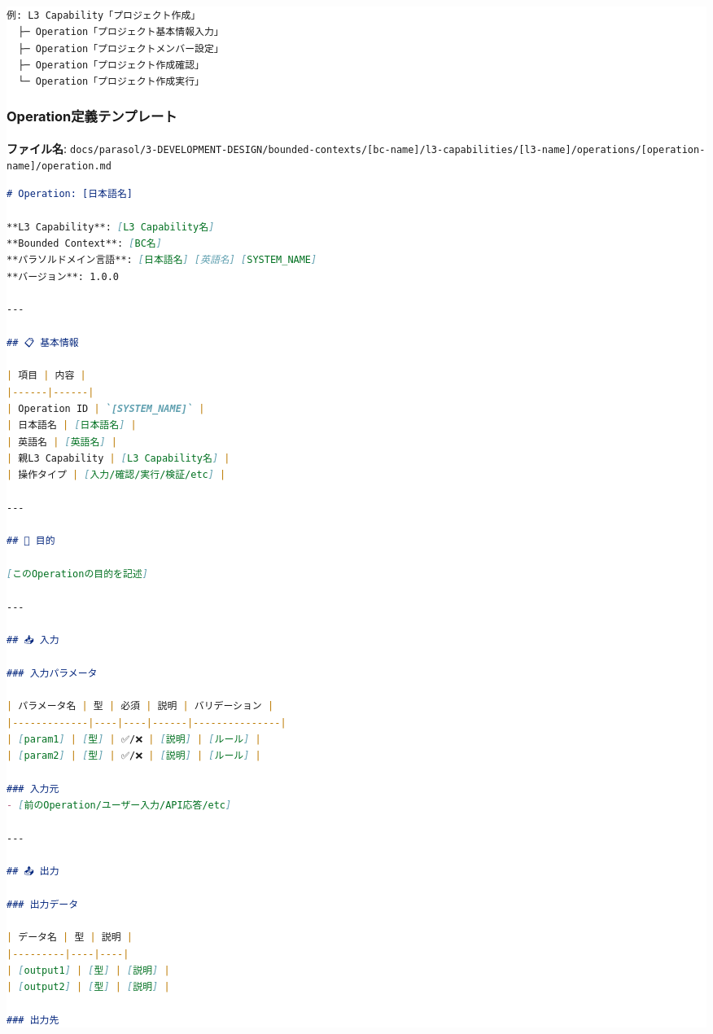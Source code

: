 ```
例: L3 Capability「プロジェクト作成」
  ├─ Operation「プロジェクト基本情報入力」
  ├─ Operation「プロジェクトメンバー設定」
  ├─ Operation「プロジェクト作成確認」
  └─ Operation「プロジェクト作成実行」
```

### Operation定義テンプレート

**ファイル名**: `docs/parasol/3-DEVELOPMENT-DESIGN/bounded-contexts/[bc-name]/l3-capabilities/[l3-name]/operations/[operation-name]/operation.md`

```markdown
# Operation: [日本語名]

**L3 Capability**: [L3 Capability名]
**Bounded Context**: [BC名]
**パラソルドメイン言語**: [日本語名] [英語名] [SYSTEM_NAME]
**バージョン**: 1.0.0

---

## 📋 基本情報

| 項目 | 内容 |
|------|------|
| Operation ID | `[SYSTEM_NAME]` |
| 日本語名 | [日本語名] |
| 英語名 | [英語名] |
| 親L3 Capability | [L3 Capability名] |
| 操作タイプ | [入力/確認/実行/検証/etc] |

---

## 🎯 目的

[このOperationの目的を記述]

---

## 📥 入力

### 入力パラメータ

| パラメータ名 | 型 | 必須 | 説明 | バリデーション |
|-------------|----|----|------|---------------|
| [param1] | [型] | ✅/❌ | [説明] | [ルール] |
| [param2] | [型] | ✅/❌ | [説明] | [ルール] |

### 入力元
- [前のOperation/ユーザー入力/API応答/etc]

---

## 📤 出力

### 出力データ

| データ名 | 型 | 説明 |
|---------|----|----|
| [output1] | [型] | [説明] |
| [output2] | [型] | [説明] |

### 出力先
```